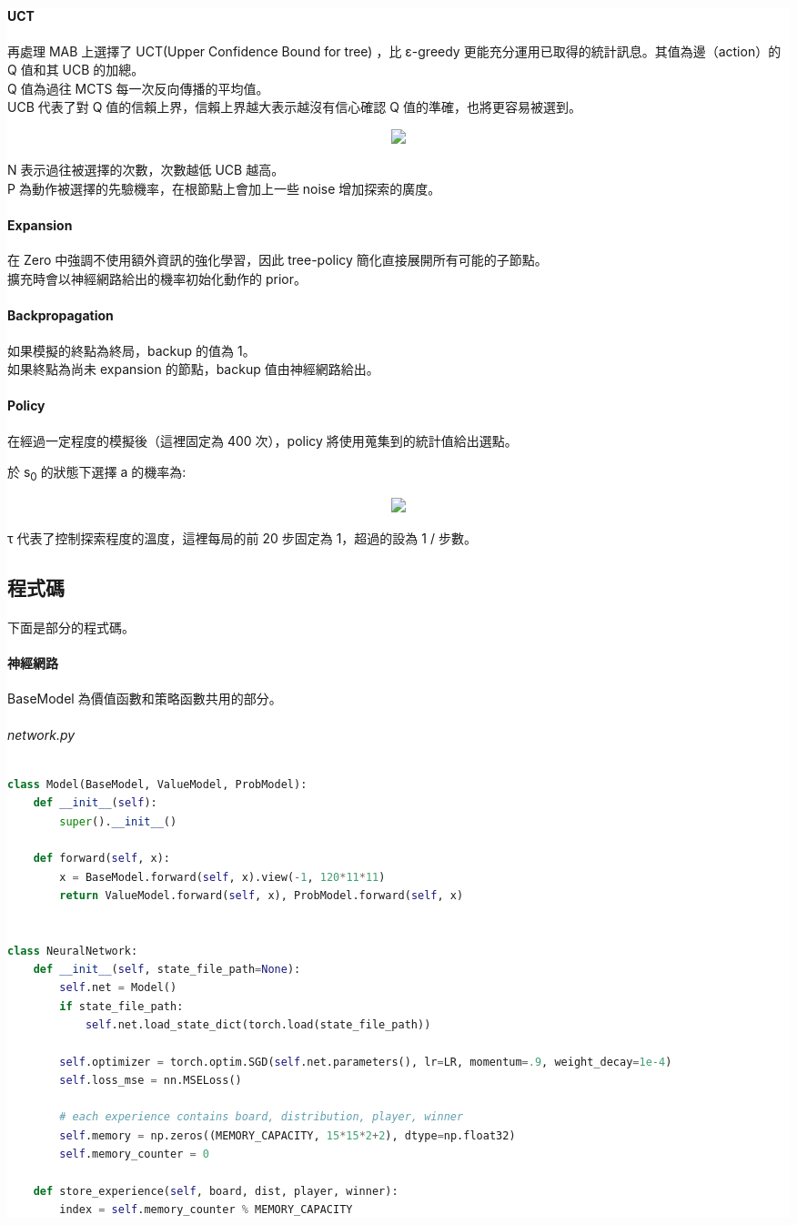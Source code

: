 #### UCT
再處理 MAB 上選擇了 UCT(Upper Confidence Bound for tree) ，比 ε-greedy 更能充分運用已取得的統計訊息。其值為邊（action）的 Q 值和其 UCB 的加總。  
Q 值為過往 MCTS 每一次反向傳播的平均值。  
UCB 代表了對 Q 值的信賴上界，信賴上界越大表示越沒有信心確認 Q 值的準確，也將更容易被選到。

<p align="center">
  <img src="https://github.com/ChenDarYen/gobang_drl/blob/master/ucb.png" width="300px">
</p>

N 表示過往被選擇的次數，次數越低 UCB 越高。  
P 為動作被選擇的先驗機率，在根節點上會加上一些 noise 增加探索的廣度。

#### Expansion
在 Zero 中強調不使用額外資訊的強化學習，因此 tree-policy 簡化直接展開所有可能的子節點。  
擴充時會以神經網路給出的機率初始化動作的 prior。

#### Backpropagation
如果模擬的終點為終局，backup 的值為 1。  
如果終點為尚未 expansion 的節點，backup 值由神經網路給出。

#### Policy
在經過一定程度的模擬後（這裡固定為 400 次），policy 將使用蒐集到的統計值給出選點。

於 s<sub>0</sub> 的狀態下選擇 a 的機率為:

<p align="center">
  <img src="https://github.com/ChenDarYen/gobang_drl/blob/master/policy.png" width="300px">
</p>

τ 代表了控制探索程度的溫度，這裡每局的前 20 步固定為 1，超過的設為 1 / 步數。

程式碼
---
下面是部分的程式碼。
#### 神經網路
BaseModel 為價值函數和策略函數共用的部分。

###### network.py
```python
class Model(BaseModel, ValueModel, ProbModel):
    def __init__(self):
        super().__init__()

    def forward(self, x):
        x = BaseModel.forward(self, x).view(-1, 120*11*11)
        return ValueModel.forward(self, x), ProbModel.forward(self, x)


class NeuralNetwork:
    def __init__(self, state_file_path=None):
        self.net = Model()
        if state_file_path:
            self.net.load_state_dict(torch.load(state_file_path))

        self.optimizer = torch.optim.SGD(self.net.parameters(), lr=LR, momentum=.9, weight_decay=1e-4)
        self.loss_mse = nn.MSELoss()

        # each experience contains board, distribution, player, winner
        self.memory = np.zeros((MEMORY_CAPACITY, 15*15*2+2), dtype=np.float32)
        self.memory_counter = 0

    def store_experience(self, board, dist, player, winner):
        index = self.memory_counter % MEMORY_CAPACITY
```